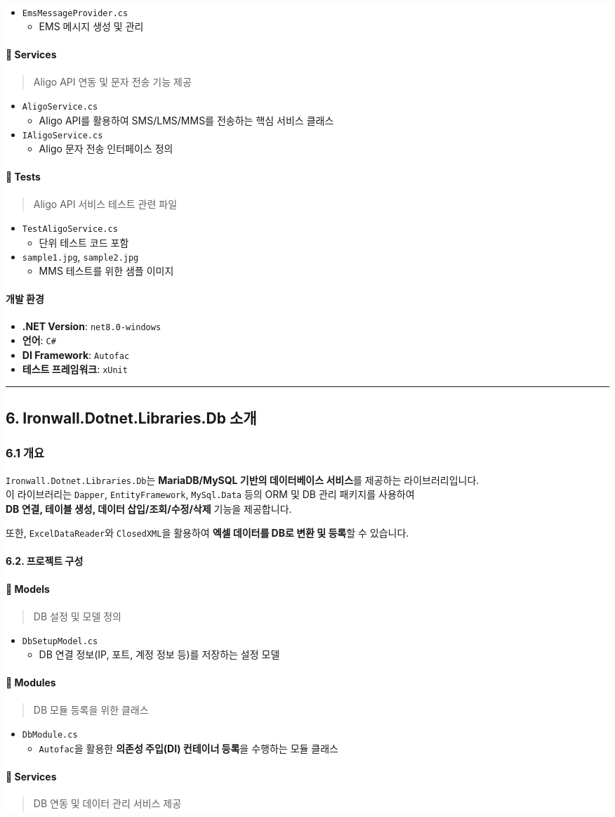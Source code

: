 - `EmsMessageProvider.cs`  
  - EMS 메시지 생성 및 관리

#### **📂 Services**
> Aligo API 연동 및 문자 전송 기능 제공

- `AligoService.cs`  
  - Aligo API를 활용하여 SMS/LMS/MMS를 전송하는 핵심 서비스 클래스
- `IAligoService.cs`  
  - Aligo 문자 전송 인터페이스 정의

#### **📂 Tests**
> Aligo API 서비스 테스트 관련 파일

- `TestAligoService.cs`  
  - 단위 테스트 코드 포함
- `sample1.jpg`, `sample2.jpg`  
  - MMS 테스트를 위한 샘플 이미지

#### 개발 환경
- **.NET Version**: `net8.0-windows`
- **언어**: `C#`
- **DI Framework**: `Autofac`
- **테스트 프레임워크**: `xUnit`

---

## 6. Ironwall.Dotnet.Libraries.Db 소개

### 6.1 개요
`Ironwall.Dotnet.Libraries.Db`는 **MariaDB/MySQL 기반의 데이터베이스 서비스**를 제공하는 라이브러리입니다.  
이 라이브러리는 `Dapper`, `EntityFramework`, `MySql.Data` 등의 ORM 및 DB 관리 패키지를 사용하여  
**DB 연결, 테이블 생성, 데이터 삽입/조회/수정/삭제** 기능을 제공합니다.  

또한, `ExcelDataReader`와 `ClosedXML`을 활용하여 **엑셀 데이터를 DB로 변환 및 등록**할 수 있습니다.


#### 6.2. 프로젝트 구성

#### **📂 Models**
> DB 설정 및 모델 정의

- `DbSetupModel.cs`  
  - DB 연결 정보(IP, 포트, 계정 정보 등)를 저장하는 설정 모델

#### **📂 Modules**
> DB 모듈 등록을 위한 클래스

- `DbModule.cs`  
  - `Autofac`을 활용한 **의존성 주입(DI) 컨테이너 등록**을 수행하는 모듈 클래스

#### **📂 Services**
> DB 연동 및 데이터 관리 서비스 제공
